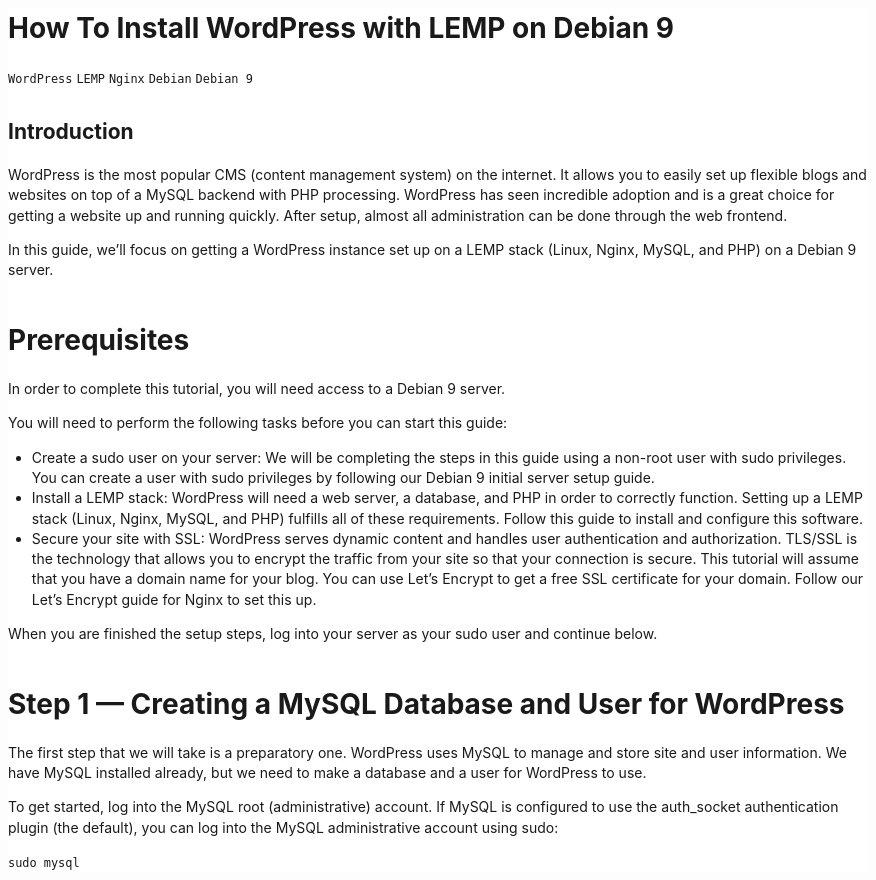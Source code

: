 # How To Install WordPress with LEMP on Debian 9

```WordPress``` ```LEMP``` ```Nginx``` ```Debian``` ```Debian 9```

## Introduction


WordPress is the most popular CMS (content management system) on the internet. It allows you to easily set up flexible blogs and websites on top of a MySQL backend with PHP processing. WordPress has seen incredible adoption and is a great choice for getting a website up and running quickly. After setup, almost all administration can be done through the web frontend.


In this guide, we’ll focus on getting a WordPress instance set up on a LEMP stack (Linux, Nginx, MySQL, and PHP) on a Debian 9 server.


# Prerequisites


In order to complete this tutorial, you will need access to a Debian 9 server.


You will need to perform the following tasks before you can start this guide:


- Create a sudo user on your server: We will be completing the steps in this guide using a non-root user with sudo privileges. You can create a user with sudo privileges by following our Debian 9 initial server setup guide.
- Install a LEMP stack: WordPress will need a web server, a database, and PHP in order to correctly function. Setting up a LEMP stack (Linux, Nginx, MySQL, and PHP) fulfills all of these requirements. Follow this guide to install and configure this software.
- Secure your site with SSL: WordPress serves dynamic content and handles user authentication and authorization. TLS/SSL is the technology that allows you to encrypt the traffic from your site so that your connection is secure. This tutorial will assume that you have a domain name for your blog. You can use Let’s Encrypt to get a free SSL certificate for your domain. Follow our Let’s Encrypt guide for Nginx to set this up.

When you are finished the setup steps, log into your server as your sudo user and continue below.


# Step 1 — Creating a MySQL Database and User for WordPress


The first step that we will take is a preparatory one. WordPress uses MySQL to manage and store site and user information. We have MySQL installed already, but we need to make a database and a user for WordPress to use.


To get started, log into the MySQL root (administrative) account. If MySQL is configured to use the auth_socket authentication plugin (the default), you can log into the MySQL administrative account using sudo:


```
sudo mysql
